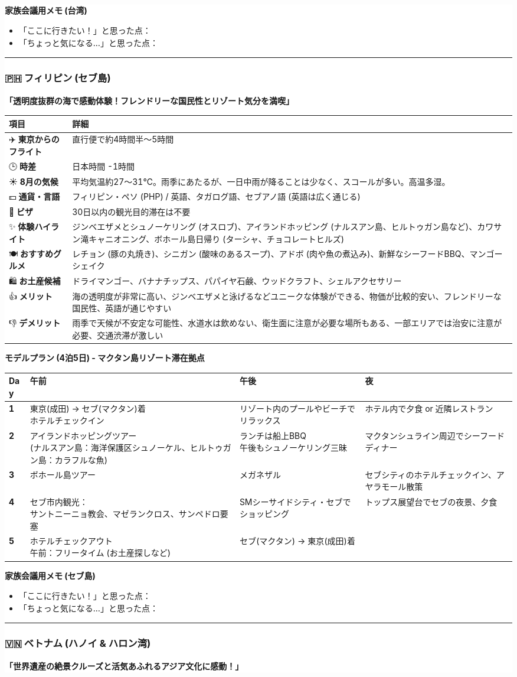 **家族会議用メモ (台湾)**

*   「ここに行きたい！」と思った点：
*   「ちょっと気になる…」と思った点：

---

### 🇵🇭 **フィリピン (セブ島)** 

**「透明度抜群の海で感動体験！フレンドリーな国民性とリゾート気分を満喫」**

| 項目               | 詳細                                                                                          |
| :--------------- | :------------------------------------------------------------------------------------------ |
| ✈️ **東京からのフライト** | 直行便で約4時間半～5時間                                                                               |
| 🕒 **時差**        | 日本時間 -1時間                                                                                   |
| ☀️ **8月の気候**     | 平均気温約27～31℃。雨季にあたるが、一日中雨が降ることは少なく、スコールが多い。高温多湿。                                             |
| 💵 **通貨・言語**     | フィリピン・ペソ (PHP) / 英語、タガログ語、セブアノ語 (英語は広く通じる)                                                  |
| 🛂 **ビザ**        | 30日以内の観光目的滞在は不要                                                                             |
| ✨ **体験ハイライト**    | ジンベエザメとシュノーケリング (オスロブ)、アイランドホッピング (ナルスアン島、ヒルトゥガン島など)、カワサン滝キャニオニング、ボホール島日帰り (ターシャ、チョコレートヒルズ) |
| 🍽️ **おすすめグルメ**  | レチョン (豚の丸焼き)、シニガン (酸味のあるスープ)、アドボ (肉や魚の煮込み)、新鮮なシーフードBBQ、マンゴーシェイク                             |
| 🛍️ **お土産候補**    | ドライマンゴー、バナナチップス、パパイヤ石鹸、ウッドクラフト、シェルアクセサリー                                                    |
| 👍 **メリット**      | 海の透明度が非常に高い、ジンベエザメと泳げるなどユニークな体験ができる、物価が比較的安い、フレンドリーな国民性、英語が通じやすい                            |
| 👎 **デメリット**     | 雨季で天候が不安定な可能性、水道水は飲めない、衛生面に注意が必要な場所もある、一部エリアでは治安に注意が必要、交通渋滞が激しい                             |

**モデルプラン (4泊5日) - マクタン島リゾート滞在拠点**

| Day   | 午前                                                   | 午後                         | 夜                        |
| :---- | :--------------------------------------------------- | :------------------------- | :----------------------- |
| **1** | 東京(成田) → セブ(マクタン)着<br>ホテルチェックイン                      | リゾート内のプールやビーチでリラックス        | ホテル内で夕食 or 近隣レストラン       |
| **2** | アイランドホッピングツアー<br>(ナルスアン島：海洋保護区シュノーケル、ヒルトゥガン島：カラフルな魚) | ランチは船上BBQ<br>午後もシュノーケリング三昧 | マクタンシュライン周辺でシーフードディナー    |
| **3** | ボホール島ツアー                                             | メガネザル                      | セブシティのホテルチェックイン、アヤラモール散策 |
| **4** | セブ市内観光：<br>サントニーニョ教会、マゼランクロス、サンペドロ要塞                 | SMシーサイドシティ・セブでショッピング       | トップス展望台でセブの夜景、夕食         |
| **5** | ホテルチェックアウト<br>午前：フリータイム (お土産探しなど)                    | セブ(マクタン) → 東京(成田)着         |                          |

**家族会議用メモ (セブ島)**

*   「ここに行きたい！」と思った点：
*   「ちょっと気になる…」と思った点：

---

### 🇻🇳 **ベトナム (ハノイ & ハロン湾)** 

**「世界遺産の絶景クルーズと活気あふれるアジア文化に感動！」**
